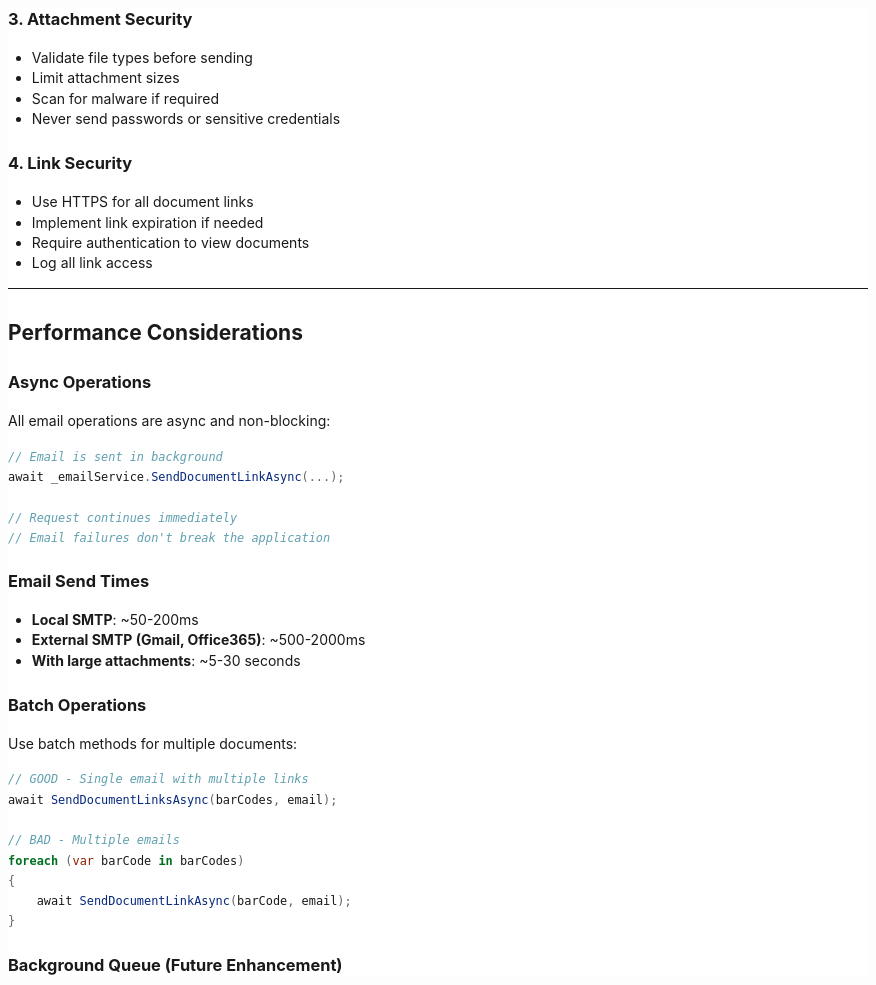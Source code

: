 ### 3. Attachment Security

- Validate file types before sending
- Limit attachment sizes
- Scan for malware if required
- Never send passwords or sensitive credentials

### 4. Link Security

- Use HTTPS for all document links
- Implement link expiration if needed
- Require authentication to view documents
- Log all link access

---

## Performance Considerations

### Async Operations

All email operations are async and non-blocking:

```csharp
// Email is sent in background
await _emailService.SendDocumentLinkAsync(...);

// Request continues immediately
// Email failures don't break the application
```

### Email Send Times

- **Local SMTP**: ~50-200ms
- **External SMTP (Gmail, Office365)**: ~500-2000ms
- **With large attachments**: ~5-30 seconds

### Batch Operations

Use batch methods for multiple documents:

```csharp
// GOOD - Single email with multiple links
await SendDocumentLinksAsync(barCodes, email);

// BAD - Multiple emails
foreach (var barCode in barCodes)
{
    await SendDocumentLinkAsync(barCode, email);
}
```

### Background Queue (Future Enhancement)
